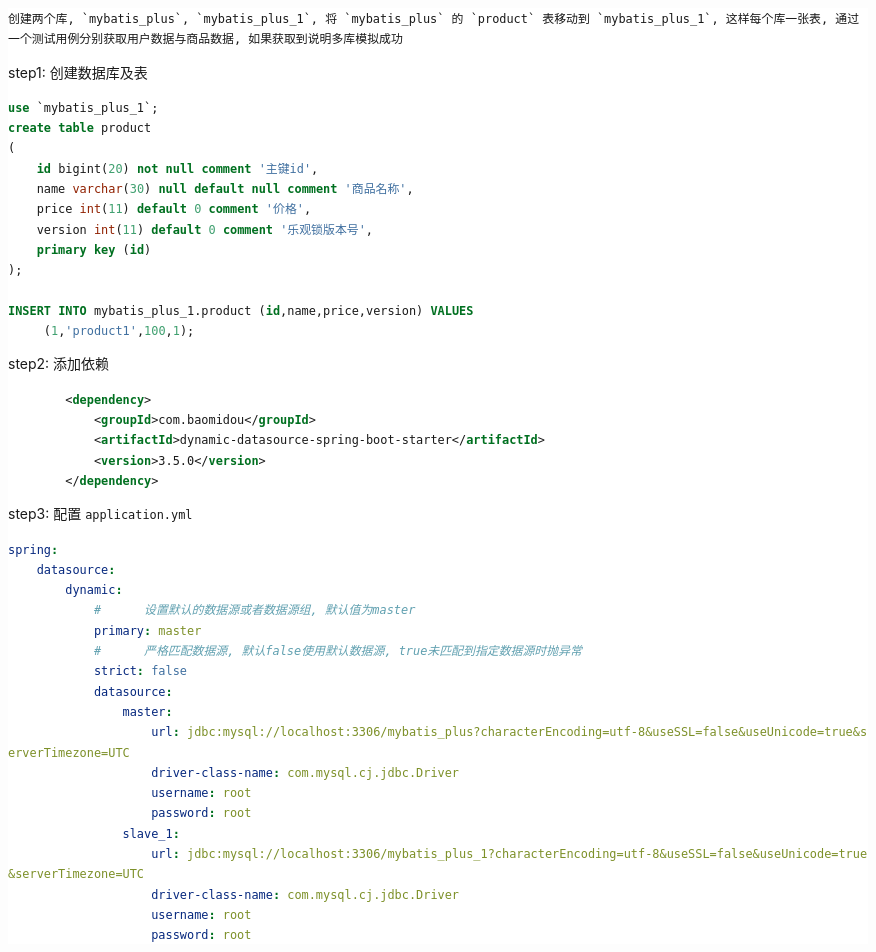     创建两个库, `mybatis_plus`, `mybatis_plus_1`, 将 `mybatis_plus` 的 `product` 表移动到 `mybatis_plus_1`, 这样每个库一张表, 通过一个测试用例分别获取用户数据与商品数据, 如果获取到说明多库模拟成功

step1: 创建数据库及表

```sql
use `mybatis_plus_1`;
create table product
(
	id bigint(20) not null comment '主键id',
	name varchar(30) null default null comment '商品名称',
	price int(11) default 0 comment '价格',
	version int(11) default 0 comment '乐观锁版本号',
	primary key (id)
);

INSERT INTO mybatis_plus_1.product (id,name,price,version) VALUES
	 (1,'product1',100,1);

```

step2: 添加依赖

```xml
        <dependency>
            <groupId>com.baomidou</groupId>
            <artifactId>dynamic-datasource-spring-boot-starter</artifactId>
            <version>3.5.0</version>
        </dependency>
```

step3: 配置 `application.yml`

```yml
spring:
    datasource:
        dynamic:
            #      设置默认的数据源或者数据源组, 默认值为master
            primary: master
            #      严格匹配数据源, 默认false使用默认数据源, true未匹配到指定数据源时抛异常
            strict: false
            datasource:
                master:
                    url: jdbc:mysql://localhost:3306/mybatis_plus?characterEncoding=utf-8&useSSL=false&useUnicode=true&serverTimezone=UTC
                    driver-class-name: com.mysql.cj.jdbc.Driver
                    username: root
                    password: root
                slave_1:
                    url: jdbc:mysql://localhost:3306/mybatis_plus_1?characterEncoding=utf-8&useSSL=false&useUnicode=true&serverTimezone=UTC
                    driver-class-name: com.mysql.cj.jdbc.Driver
                    username: root
                    password: root
```

